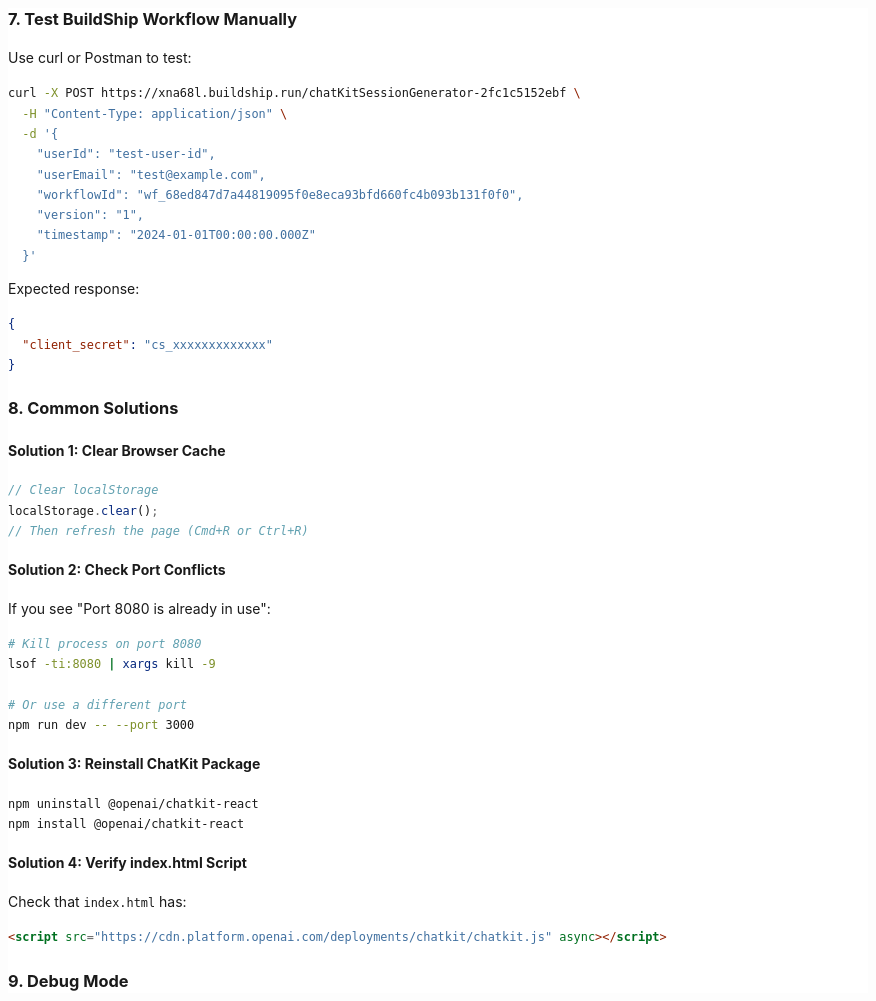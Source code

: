 ### 7. Test BuildShip Workflow Manually

Use curl or Postman to test:

```bash
curl -X POST https://xna68l.buildship.run/chatKitSessionGenerator-2fc1c5152ebf \
  -H "Content-Type: application/json" \
  -d '{
    "userId": "test-user-id",
    "userEmail": "test@example.com",
    "workflowId": "wf_68ed847d7a44819095f0e8eca93bfd660fc4b093b131f0f0",
    "version": "1",
    "timestamp": "2024-01-01T00:00:00.000Z"
  }'
```

Expected response:
```json
{
  "client_secret": "cs_xxxxxxxxxxxxx"
}
```

### 8. Common Solutions

#### Solution 1: Clear Browser Cache
```javascript
// Clear localStorage
localStorage.clear();
// Then refresh the page (Cmd+R or Ctrl+R)
```

#### Solution 2: Check Port Conflicts
If you see "Port 8080 is already in use":
```bash
# Kill process on port 8080
lsof -ti:8080 | xargs kill -9

# Or use a different port
npm run dev -- --port 3000
```

#### Solution 3: Reinstall ChatKit Package
```bash
npm uninstall @openai/chatkit-react
npm install @openai/chatkit-react
```

#### Solution 4: Verify index.html Script
Check that `index.html` has:
```html
<script src="https://cdn.platform.openai.com/deployments/chatkit/chatkit.js" async></script>
```

### 9. Debug Mode
